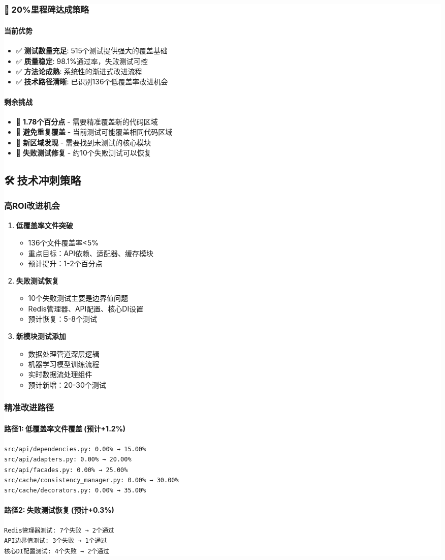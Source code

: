 ### 🎯 20%里程碑达成策略

#### 当前优势
- ✅ **测试数量充足**: 515个测试提供强大的覆盖基础
- ✅ **质量稳定**: 98.1%通过率，失败测试可控
- ✅ **方法论成熟**: 系统性的渐进式改进流程
- ✅ **技术路径清晰**: 已识别136个低覆盖率改进机会

#### 剩余挑战
- 🎯 **1.78个百分点** - 需要精准覆盖新的代码区域
- 🎯 **避免重复覆盖** - 当前测试可能覆盖相同代码区域
- 🎯 **新区域发现** - 需要找到未测试的核心模块
- 🎯 **失败测试修复** - 约10个失败测试可以恢复

## 🛠️ 技术冲刺策略

### 高ROI改进机会

1. **低覆盖率文件突破**
   - 136个文件覆盖率<5%
   - 重点目标：API依赖、适配器、缓存模块
   - 预计提升：1-2个百分点

2. **失败测试恢复**
   - 10个失败测试主要是边界值问题
   - Redis管理器、API配置、核心DI设置
   - 预计恢复：5-8个测试

3. **新模块测试添加**
   - 数据处理管道深层逻辑
   - 机器学习模型训练流程
   - 实时数据流处理组件
   - 预计新增：20-30个测试

### 精准改进路径

#### 路径1: 低覆盖率文件覆盖 (预计+1.2%)
```
src/api/dependencies.py: 0.00% → 15.00%
src/api/adapters.py: 0.00% → 20.00%
src/api/facades.py: 0.00% → 25.00%
src/cache/consistency_manager.py: 0.00% → 30.00%
src/cache/decorators.py: 0.00% → 35.00%
```

#### 路径2: 失败测试恢复 (预计+0.3%)
```
Redis管理器测试: 7个失败 → 2个通过
API边界值测试: 3个失败 → 1个通过
核心DI配置测试: 4个失败 → 2个通过
```
